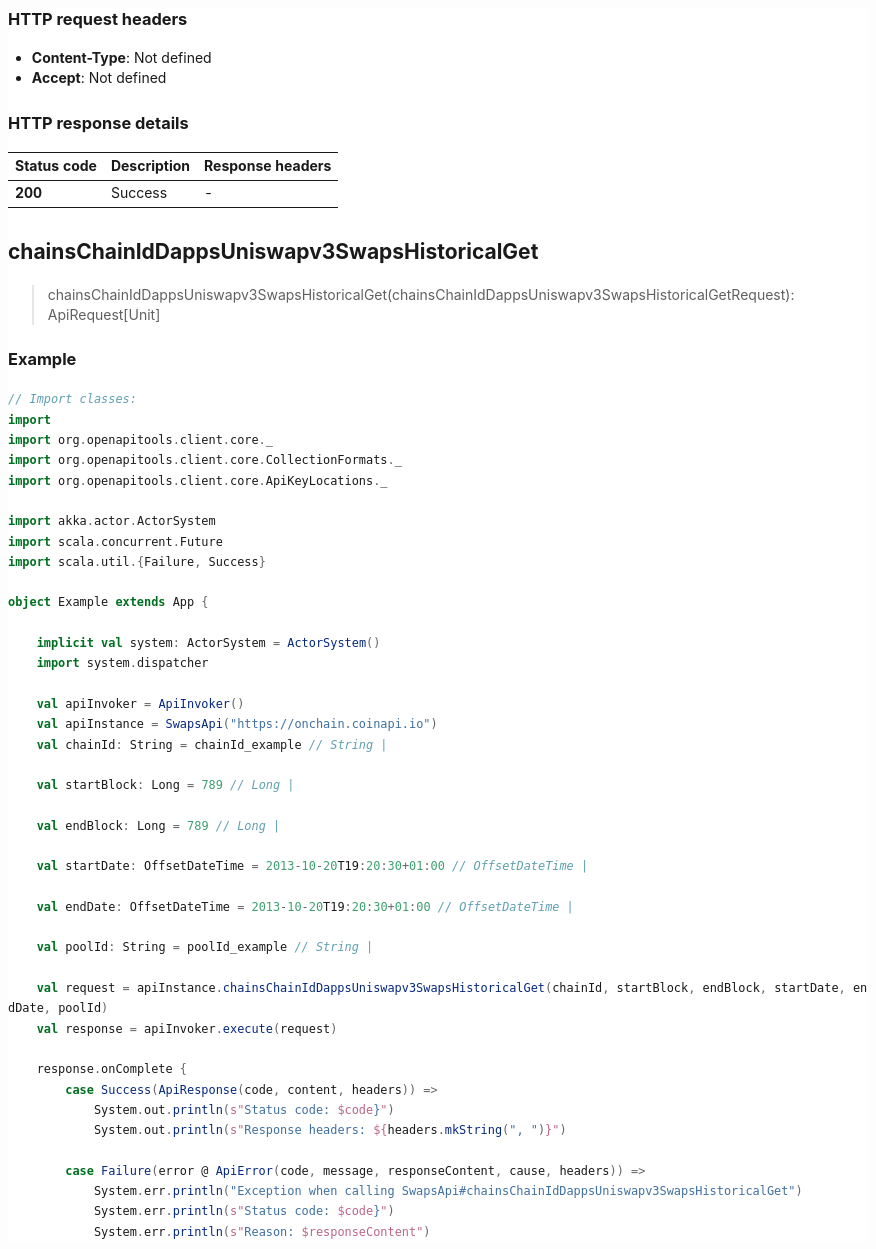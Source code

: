 ### HTTP request headers

- **Content-Type**: Not defined
- **Accept**: Not defined

### HTTP response details
| Status code | Description | Response headers |
|-------------|-------------|------------------|
| **200** | Success |  -  |


## chainsChainIdDappsUniswapv3SwapsHistoricalGet

> chainsChainIdDappsUniswapv3SwapsHistoricalGet(chainsChainIdDappsUniswapv3SwapsHistoricalGetRequest): ApiRequest[Unit]



### Example

```scala
// Import classes:
import 
import org.openapitools.client.core._
import org.openapitools.client.core.CollectionFormats._
import org.openapitools.client.core.ApiKeyLocations._

import akka.actor.ActorSystem
import scala.concurrent.Future
import scala.util.{Failure, Success}

object Example extends App {
    
    implicit val system: ActorSystem = ActorSystem()
    import system.dispatcher

    val apiInvoker = ApiInvoker()
    val apiInstance = SwapsApi("https://onchain.coinapi.io")
    val chainId: String = chainId_example // String | 

    val startBlock: Long = 789 // Long | 

    val endBlock: Long = 789 // Long | 

    val startDate: OffsetDateTime = 2013-10-20T19:20:30+01:00 // OffsetDateTime | 

    val endDate: OffsetDateTime = 2013-10-20T19:20:30+01:00 // OffsetDateTime | 

    val poolId: String = poolId_example // String | 
    
    val request = apiInstance.chainsChainIdDappsUniswapv3SwapsHistoricalGet(chainId, startBlock, endBlock, startDate, endDate, poolId)
    val response = apiInvoker.execute(request)

    response.onComplete {
        case Success(ApiResponse(code, content, headers)) =>
            System.out.println(s"Status code: $code}")
            System.out.println(s"Response headers: ${headers.mkString(", ")}")
        
        case Failure(error @ ApiError(code, message, responseContent, cause, headers)) =>
            System.err.println("Exception when calling SwapsApi#chainsChainIdDappsUniswapv3SwapsHistoricalGet")
            System.err.println(s"Status code: $code}")
            System.err.println(s"Reason: $responseContent")
```
